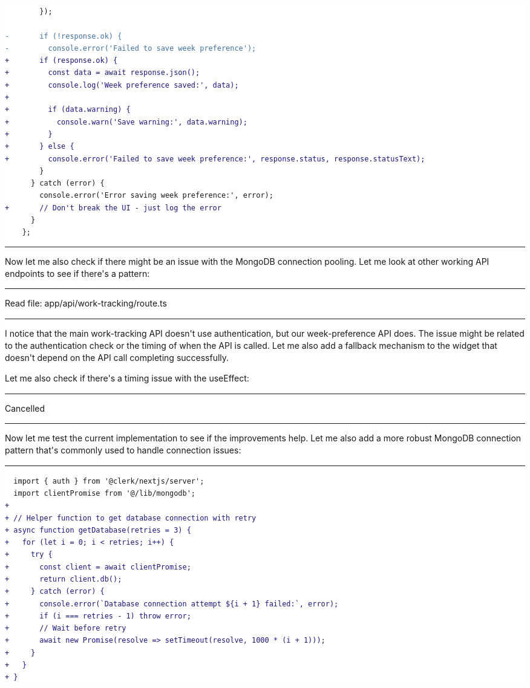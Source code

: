 ```diff
        });
        
-       if (!response.ok) {
-         console.error('Failed to save week preference');
+       if (response.ok) {
+         const data = await response.json();
+         console.log('Week preference saved:', data);
+         
+         if (data.warning) {
+           console.warn('Save warning:', data.warning);
+         }
+       } else {
+         console.error('Failed to save week preference:', response.status, response.statusText);
        }
      } catch (error) {
        console.error('Error saving week preference:', error);
+       // Don't break the UI - just log the error
      }
    };
```

---

Now let me also check if there might be an issue with the MongoDB connection pooling. Let me look at other working API endpoints to see if there's a pattern:

---

Read file: app/api/work-tracking/route.ts

---

I notice that the main work-tracking API doesn't use authentication, but our week-preference API does. The issue might be related to the authentication check or the timing of when the API is called. Let me also add a fallback mechanism to the widget that doesn't depend on the API call completing successfully.

Let me also check if there's a timing issue with the useEffect:

---

Cancelled

---

Now let me test the current implementation to see if the improvements help. Let me also add a more robust MongoDB connection pattern that's commonly used to handle connection issues:

---

```diff
  import { auth } from '@clerk/nextjs/server';
  import clientPromise from '@/lib/mongodb';
+ 
+ // Helper function to get database connection with retry
+ async function getDatabase(retries = 3) {
+   for (let i = 0; i < retries; i++) {
+     try {
+       const client = await clientPromise;
+       return client.db();
+     } catch (error) {
+       console.error(`Database connection attempt ${i + 1} failed:`, error);
+       if (i === retries - 1) throw error;
+       // Wait before retry
+       await new Promise(resolve => setTimeout(resolve, 1000 * (i + 1)));
+     }
+   }
+ }
```